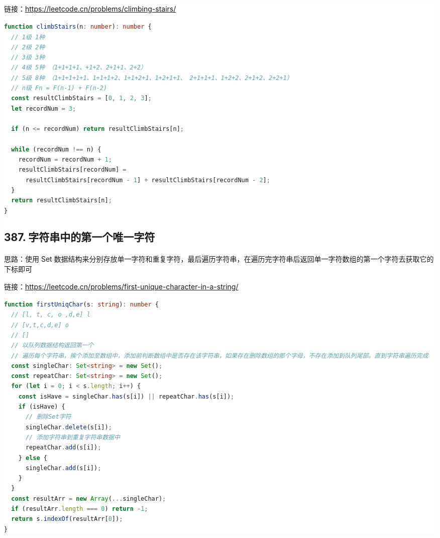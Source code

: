 链接：https://leetcode.cn/problems/climbing-stairs/

```ts
function climbStairs(n: number): number {
  // 1级 1种
  // 2级 2种
  // 3级 3种
  // 4级 5种 （1+1+1+1、+1+2、2+1+1、2+2）
  // 5级 8种 （1+1+1+1+1、1+1+1+2、1+1+2+1、1+2+1+1、 2+1+1+1、1+2+2、2+1+2、2+2+1）
  // n级 Fn = F(n-1) + F(n-2)
  const resultClimbStairs = [0, 1, 2, 3];
  let recordNum = 3;

  if (n <= recordNum) return resultClimbStairs[n];

  while (recordNum !== n) {
    recordNum = recordNum + 1;
    resultClimbStairs[recordNum] =
      resultClimbStairs[recordNum - 1] + resultClimbStairs[recordNum - 2];
  }
  return resultClimbStairs[n];
}
```

## 387. 字符串中的第一个唯一字符

思路：使用 Set 数据结构来分别存放单一字符和重复字符，最后遍历字符串，在遍历完字符串后返回单一字符数组的第一个字符去获取它的下标即可

链接：https://leetcode.cn/problems/first-unique-character-in-a-string/

```typescript
function firstUniqChar(s: string): number {
  // [l, t, c, o ,d,e] l
  // [v,t,c,d,e] o
  // []
  // 以队列数据结构返回第一个
  // 遍历每个字符串，挨个添加至数组中，添加前判断数组中是否存在该字符串，如果存在删除数组的那个字母，不存在添加到队列尾部。直到字符串遍历完成
  const singleChar: Set<string> = new Set();
  const repeatChar: Set<string> = new Set();
  for (let i = 0; i < s.length; i++) {
    const isHave = singleChar.has(s[i]) || repeatChar.has(s[i]);
    if (isHave) {
      // 删除Set字符
      singleChar.delete(s[i]);
      // 添加字符串到重复字符串数据中
      repeatChar.add(s[i]);
    } else {
      singleChar.add(s[i]);
    }
  }
  const resultArr = new Array(...singleChar);
  if (resultArr.length === 0) return -1;
  return s.indexOf(resultArr[0]);
}
```
